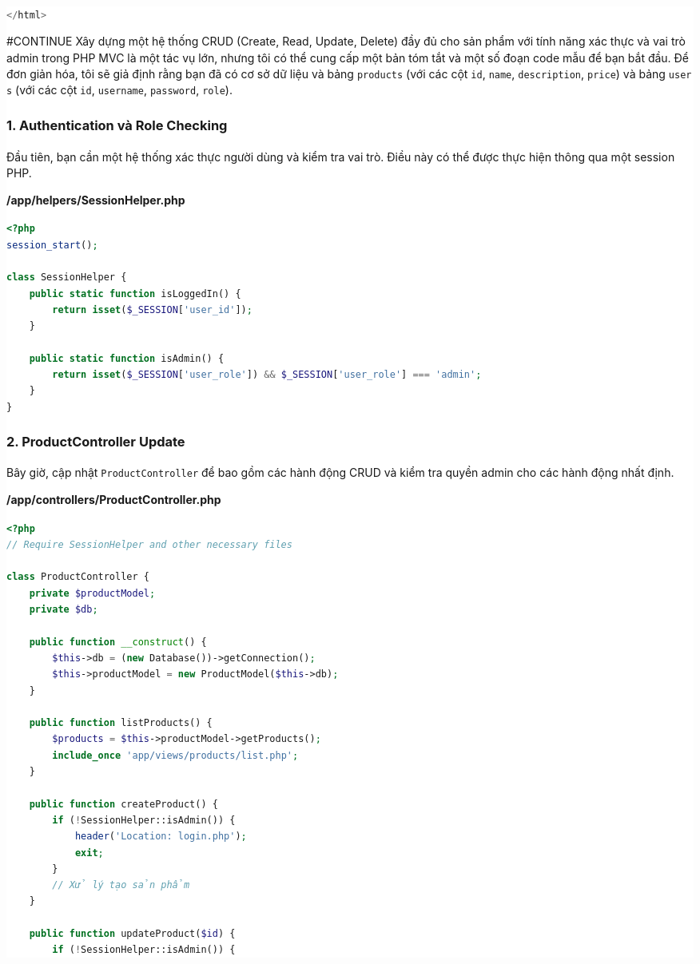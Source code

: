 ```php
</html>
```

#CONTINUE 
Xây dựng một hệ thống CRUD (Create, Read, Update, Delete) đầy đủ cho sản phẩm với tính năng xác thực và vai trò admin trong PHP MVC là một tác vụ lớn, nhưng tôi có thể cung cấp một bản tóm tắt và một số đoạn code mẫu để bạn bắt đầu. Để đơn giản hóa, tôi sẽ giả định rằng bạn đã có cơ sở dữ liệu và bảng `products` (với các cột `id`, `name`, `description`, `price`) và bảng `users` (với các cột `id`, `username`, `password`, `role`).

### 1. Authentication và Role Checking

Đầu tiên, bạn cần một hệ thống xác thực người dùng và kiểm tra vai trò. Điều này có thể được thực hiện thông qua một session PHP.

**/app/helpers/SessionHelper.php**
```php
<?php
session_start();

class SessionHelper {
    public static function isLoggedIn() {
        return isset($_SESSION['user_id']);
    }

    public static function isAdmin() {
        return isset($_SESSION['user_role']) && $_SESSION['user_role'] === 'admin';
    }
}
```

### 2. ProductController Update

Bây giờ, cập nhật `ProductController` để bao gồm các hành động CRUD và kiểm tra quyền admin cho các hành động nhất định.

**/app/controllers/ProductController.php**
```php
<?php
// Require SessionHelper and other necessary files

class ProductController {
    private $productModel;
    private $db;

    public function __construct() {
        $this->db = (new Database())->getConnection();
        $this->productModel = new ProductModel($this->db);
    }

    public function listProducts() {
        $products = $this->productModel->getProducts();
        include_once 'app/views/products/list.php';
    }

    public function createProduct() {
        if (!SessionHelper::isAdmin()) {
            header('Location: login.php');
            exit;
        }
        // Xử lý tạo sản phẩm
    }

    public function updateProduct($id) {
        if (!SessionHelper::isAdmin()) {
```